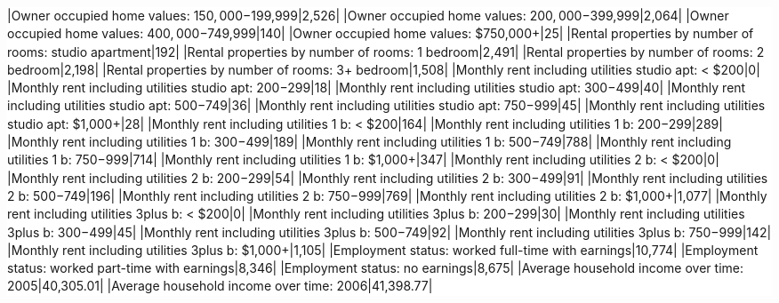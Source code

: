 |Owner occupied home values: $150,000-$199,999|2,526|
|Owner occupied home values: $200,000-$399,999|2,064|
|Owner occupied home values: $400,000-$749,999|140|
|Owner occupied home values: $750,000+|25|
|Rental properties by number of rooms: studio apartment|192|
|Rental properties by number of rooms: 1 bedroom|2,491|
|Rental properties by number of rooms: 2 bedroom|2,198|
|Rental properties by number of rooms: 3+ bedroom|1,508|
|Monthly rent including utilities studio apt: < $200|0|
|Monthly rent including utilities studio apt: $200-$299|18|
|Monthly rent including utilities studio apt: $300-$499|40|
|Monthly rent including utilities studio apt: $500-$749|36|
|Monthly rent including utilities studio apt: $750-$999|45|
|Monthly rent including utilities studio apt: $1,000+|28|
|Monthly rent including utilities 1 b: < $200|164|
|Monthly rent including utilities 1 b: $200-$299|289|
|Monthly rent including utilities 1 b: $300-$499|189|
|Monthly rent including utilities 1 b: $500-$749|788|
|Monthly rent including utilities 1 b: $750-$999|714|
|Monthly rent including utilities 1 b: $1,000+|347|
|Monthly rent including utilities 2 b: < $200|0|
|Monthly rent including utilities 2 b: $200-$299|54|
|Monthly rent including utilities 2 b: $300-$499|91|
|Monthly rent including utilities 2 b: $500-$749|196|
|Monthly rent including utilities 2 b: $750-$999|769|
|Monthly rent including utilities 2 b: $1,000+|1,077|
|Monthly rent including utilities 3plus b: < $200|0|
|Monthly rent including utilities 3plus b: $200-$299|30|
|Monthly rent including utilities 3plus b: $300-$499|45|
|Monthly rent including utilities 3plus b: $500-$749|92|
|Monthly rent including utilities 3plus b: $750-$999|142|
|Monthly rent including utilities 3plus b: $1,000+|1,105|
|Employment status: worked full-time with earnings|10,774|
|Employment status: worked part-time with earnings|8,346|
|Employment status: no earnings|8,675|
|Average household income over time: 2005|40,305.01|
|Average household income over time: 2006|41,398.77|